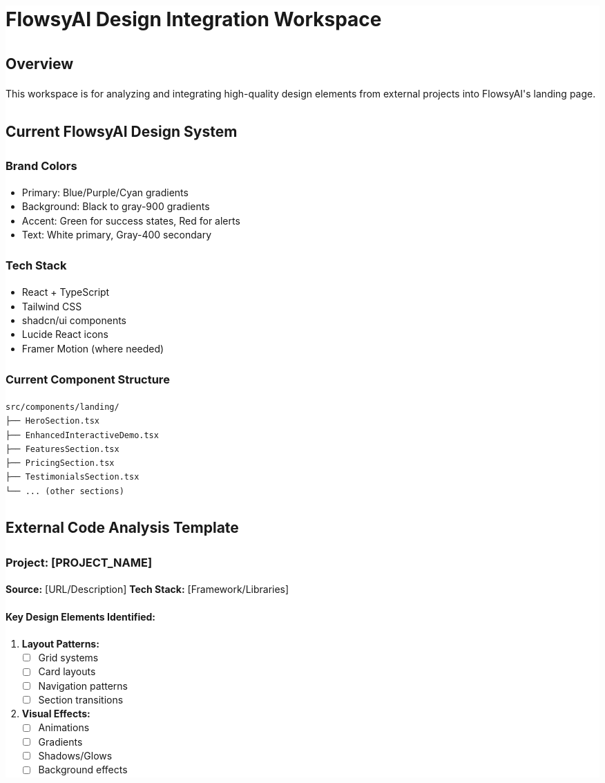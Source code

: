 # FlowsyAI Design Integration Workspace

## Overview
This workspace is for analyzing and integrating high-quality design elements from external projects into FlowsyAI's landing page.

## Current FlowsyAI Design System
### Brand Colors
- Primary: Blue/Purple/Cyan gradients
- Background: Black to gray-900 gradients
- Accent: Green for success states, Red for alerts
- Text: White primary, Gray-400 secondary

### Tech Stack
- React + TypeScript
- Tailwind CSS
- shadcn/ui components
- Lucide React icons
- Framer Motion (where needed)

### Current Component Structure
```
src/components/landing/
├── HeroSection.tsx
├── EnhancedInteractiveDemo.tsx
├── FeaturesSection.tsx
├── PricingSection.tsx
├── TestimonialsSection.tsx
└── ... (other sections)
```

## External Code Analysis Template

### Project: [PROJECT_NAME]
**Source:** [URL/Description]
**Tech Stack:** [Framework/Libraries]

#### Key Design Elements Identified:
1. **Layout Patterns:**
   - [ ] Grid systems
   - [ ] Card layouts
   - [ ] Navigation patterns
   - [ ] Section transitions

2. **Visual Effects:**
   - [ ] Animations
   - [ ] Gradients
   - [ ] Shadows/Glows
   - [ ] Background effects
